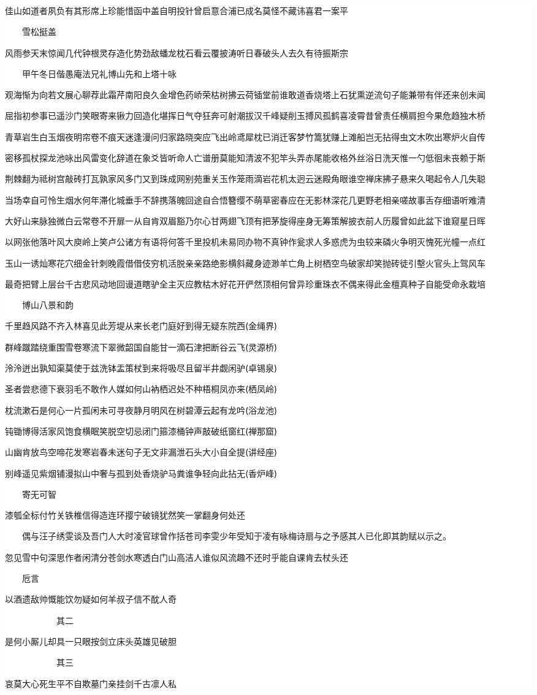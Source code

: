 佳山如道者夙负有其形席上珍能惜函中盖自明投针曾启意合浦已成名莫怪不藏讳喜君一案平

　　雪松挺盖

风雨参天末惊闻几代钟根灵存造化势劲敌蟠龙枕石看云覆披涛听日春破头人去久有待振斯宗

　　甲午冬日偕愚庵法兄礼博山先和上塔十咏

观海惭为向若文展心聊荐此霜芹南阳良久金增色药峤荣枯树拂云荷锸堂前谁敢道香烧塔上石犹熏逆流句子能兼带有伴还来创未闻

屈指初参事已遥沙门笑眼寄来锹力回造化堪挥日气夺狂奔可射潮拔汉千峰疑削玉搏风孤鹤喜凌霄昔曾责任横肩担今果危趋独木桥

青草岩生白玉烟夜明帘卷不痕天迷逢漫问归家路晓突应飞出岭鸢犀枕已消迁客梦竹篙犹赚上滩船岂无拈得虫文木吹出寒炉火自传

密移孤杖探龙池咏出风雷变化辞道在象爻皆听命人亡谱册莫能知清波不犯竿头弄赤尾能收格外丝浴日洗天惟一勺低徊未丧赖于斯

荆棘翻为祗树宫敲砖打瓦孰家风多门又到珠成网别苑重关玉作笼雨滴岩花机太迥云迷殿角眼谁空禅床拂子悬来久喝起令人几失聪

当场幸自可怜生烟水何年滞化城垂手不辞携落魄回途自合悟簪缨不萌草密春应在无影林深花几更野老相亲嗟故事舌存细语听难清

大好山来脉独微白云常卷不开扉一从自肯双眉豁乃尔心甘两翅飞顶有把茅旋得座身无筹策解披衣前人历履曾如此盆下谁窥星日晖

以网张他落叶风大庾岭上笑卢公诸方有语将何答千里投机未易同办物不真钟作瓮求人多惑虎为虫较来磷火争明灭愧死光幢一点红

玉山一诱灿寒花穴细金针刺晚霞借借伎穷机活脱亲亲路绝影横斜藏身迹渺羊亡角上树栖空鸟破家却笑抛砖徒引墼火官头上驾风车

最奇把臂上层台千古悲风动地回谩道瞎驴全主灭应教枯木好花开俨然顶相何曾异珍重珠衣不偶来得此金檀真种子自能受命永栽培

　　博山八景和韵

千里趋风路不齐入林喜见此芳堤从来长老门庭好到得无疑东院西(金绳界)

群峰蹴踏绕重围雪卷寒流下翠微韶国自能甘一滴石津把断谷云飞(灵源桥)

泠泠迸出孰知渠莫使于兹洗钵盂策杖到来将吸尽且留半井觑闲驴(卓锡泉)

圣者尝悲德下衰羽毛不敢作人媒如何山衲栖迟处不种梧桐凤亦来(栖凤岭)

枕流漱石是何心一片孤闲未可寻夜静月明风在树碧潭云起有龙吟(浴龙池)

钝锄博得活家风饱食横眠笑脱空切忌闭门箍漆桶钟声敲破纸窗红(禅那窟)

山幽肯放鸟空啼花发寒岩春未迷句子无文非漏泄石头大小自全提(讲经座)

别峰遥见紫烟铺漫拟山中奢与孤到处香烧驴马粪谁争轻向此拈无(香炉峰)

　　寄无可智

漆瓠全标付竹关铁椎信得造连环撄宁破镜犹然笑一掌翻身何处还

　　偶与汪子绣雯谈及吾门人大时凌官球曾作括苍司李雯少年受知于凌有咏梅诗扇与之予感其人已化即其韵赋以示之。

忽见雪中句深思作者闲清分苍剑水寒透白门山高洁人谁似风流趣不还时乎能自课肯去杖头还

　　卮言

以酒遗敌帅慨能饮勿疑如何羊叔子信不酖人奇

　　　　　　其二

是何小厮儿却具一只眼按剑立床头英雄见破胆

　　　　　　其三

哀莫大心死生平不自欺墓门亲挂剑千古凛人私
